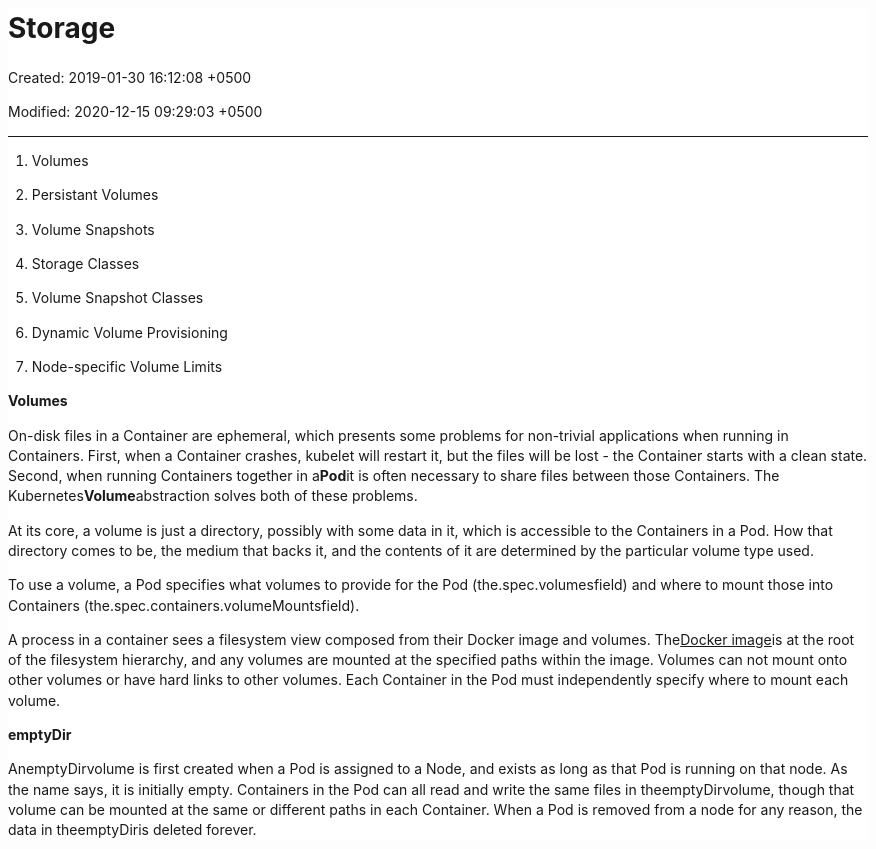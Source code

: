 # Storage

Created: 2019-01-30 16:12:08 +0500

Modified: 2020-12-15 09:29:03 +0500

---

1.  Volumes

2.  Persistant Volumes

3.  Volume Snapshots

4.  Storage Classes

5.  Volume Snapshot Classes

6.  Dynamic Volume Provisioning

7.  Node-specific Volume Limits



**Volumes**

On-disk files in a Container are ephemeral, which presents some problems for non-trivial applications when running in Containers. First, when a Container crashes, kubelet will restart it, but the files will be lost - the Container starts with a clean state. Second, when running Containers together in a**Pod**it is often necessary to share files between those Containers. The Kubernetes**Volume**abstraction solves both of these problems.



At its core, a volume is just a directory, possibly with some data in it, which is accessible to the Containers in a Pod. How that directory comes to be, the medium that backs it, and the contents of it are determined by the particular volume type used.



To use a volume, a Pod specifies what volumes to provide for the Pod (the.spec.volumesfield) and where to mount those into Containers (the.spec.containers.volumeMountsfield).



A process in a container sees a filesystem view composed from their Docker image and volumes. The[Docker image](https://docs.docker.com/userguide/dockerimages/)is at the root of the filesystem hierarchy, and any volumes are mounted at the specified paths within the image. Volumes can not mount onto other volumes or have hard links to other volumes. Each Container in the Pod must independently specify where to mount each volume.



**emptyDir**

AnemptyDirvolume is first created when a Pod is assigned to a Node, and exists as long as that Pod is running on that node. As the name says, it is initially empty. Containers in the Pod can all read and write the same files in theemptyDirvolume, though that volume can be mounted at the same or different paths in each Container. When a Pod is removed from a node for any reason, the data in theemptyDiris deleted forever.

